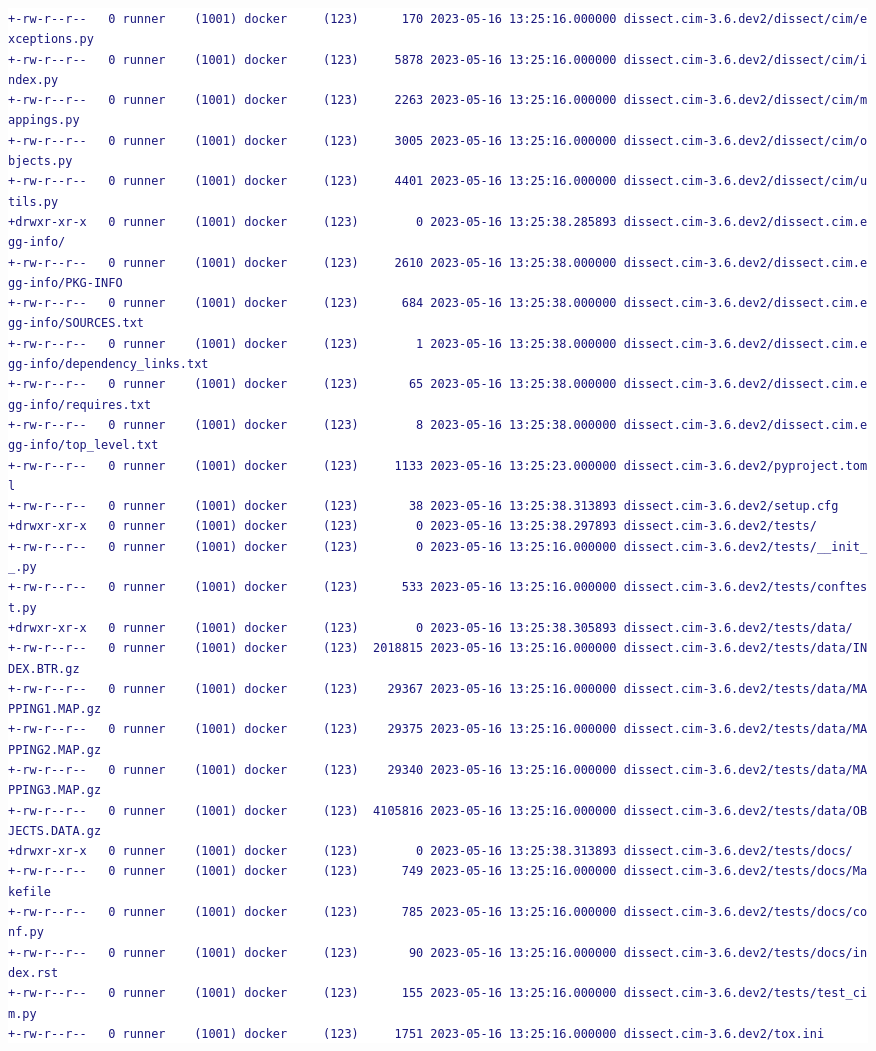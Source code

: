 ```diff
+-rw-r--r--   0 runner    (1001) docker     (123)      170 2023-05-16 13:25:16.000000 dissect.cim-3.6.dev2/dissect/cim/exceptions.py
+-rw-r--r--   0 runner    (1001) docker     (123)     5878 2023-05-16 13:25:16.000000 dissect.cim-3.6.dev2/dissect/cim/index.py
+-rw-r--r--   0 runner    (1001) docker     (123)     2263 2023-05-16 13:25:16.000000 dissect.cim-3.6.dev2/dissect/cim/mappings.py
+-rw-r--r--   0 runner    (1001) docker     (123)     3005 2023-05-16 13:25:16.000000 dissect.cim-3.6.dev2/dissect/cim/objects.py
+-rw-r--r--   0 runner    (1001) docker     (123)     4401 2023-05-16 13:25:16.000000 dissect.cim-3.6.dev2/dissect/cim/utils.py
+drwxr-xr-x   0 runner    (1001) docker     (123)        0 2023-05-16 13:25:38.285893 dissect.cim-3.6.dev2/dissect.cim.egg-info/
+-rw-r--r--   0 runner    (1001) docker     (123)     2610 2023-05-16 13:25:38.000000 dissect.cim-3.6.dev2/dissect.cim.egg-info/PKG-INFO
+-rw-r--r--   0 runner    (1001) docker     (123)      684 2023-05-16 13:25:38.000000 dissect.cim-3.6.dev2/dissect.cim.egg-info/SOURCES.txt
+-rw-r--r--   0 runner    (1001) docker     (123)        1 2023-05-16 13:25:38.000000 dissect.cim-3.6.dev2/dissect.cim.egg-info/dependency_links.txt
+-rw-r--r--   0 runner    (1001) docker     (123)       65 2023-05-16 13:25:38.000000 dissect.cim-3.6.dev2/dissect.cim.egg-info/requires.txt
+-rw-r--r--   0 runner    (1001) docker     (123)        8 2023-05-16 13:25:38.000000 dissect.cim-3.6.dev2/dissect.cim.egg-info/top_level.txt
+-rw-r--r--   0 runner    (1001) docker     (123)     1133 2023-05-16 13:25:23.000000 dissect.cim-3.6.dev2/pyproject.toml
+-rw-r--r--   0 runner    (1001) docker     (123)       38 2023-05-16 13:25:38.313893 dissect.cim-3.6.dev2/setup.cfg
+drwxr-xr-x   0 runner    (1001) docker     (123)        0 2023-05-16 13:25:38.297893 dissect.cim-3.6.dev2/tests/
+-rw-r--r--   0 runner    (1001) docker     (123)        0 2023-05-16 13:25:16.000000 dissect.cim-3.6.dev2/tests/__init__.py
+-rw-r--r--   0 runner    (1001) docker     (123)      533 2023-05-16 13:25:16.000000 dissect.cim-3.6.dev2/tests/conftest.py
+drwxr-xr-x   0 runner    (1001) docker     (123)        0 2023-05-16 13:25:38.305893 dissect.cim-3.6.dev2/tests/data/
+-rw-r--r--   0 runner    (1001) docker     (123)  2018815 2023-05-16 13:25:16.000000 dissect.cim-3.6.dev2/tests/data/INDEX.BTR.gz
+-rw-r--r--   0 runner    (1001) docker     (123)    29367 2023-05-16 13:25:16.000000 dissect.cim-3.6.dev2/tests/data/MAPPING1.MAP.gz
+-rw-r--r--   0 runner    (1001) docker     (123)    29375 2023-05-16 13:25:16.000000 dissect.cim-3.6.dev2/tests/data/MAPPING2.MAP.gz
+-rw-r--r--   0 runner    (1001) docker     (123)    29340 2023-05-16 13:25:16.000000 dissect.cim-3.6.dev2/tests/data/MAPPING3.MAP.gz
+-rw-r--r--   0 runner    (1001) docker     (123)  4105816 2023-05-16 13:25:16.000000 dissect.cim-3.6.dev2/tests/data/OBJECTS.DATA.gz
+drwxr-xr-x   0 runner    (1001) docker     (123)        0 2023-05-16 13:25:38.313893 dissect.cim-3.6.dev2/tests/docs/
+-rw-r--r--   0 runner    (1001) docker     (123)      749 2023-05-16 13:25:16.000000 dissect.cim-3.6.dev2/tests/docs/Makefile
+-rw-r--r--   0 runner    (1001) docker     (123)      785 2023-05-16 13:25:16.000000 dissect.cim-3.6.dev2/tests/docs/conf.py
+-rw-r--r--   0 runner    (1001) docker     (123)       90 2023-05-16 13:25:16.000000 dissect.cim-3.6.dev2/tests/docs/index.rst
+-rw-r--r--   0 runner    (1001) docker     (123)      155 2023-05-16 13:25:16.000000 dissect.cim-3.6.dev2/tests/test_cim.py
+-rw-r--r--   0 runner    (1001) docker     (123)     1751 2023-05-16 13:25:16.000000 dissect.cim-3.6.dev2/tox.ini
```

